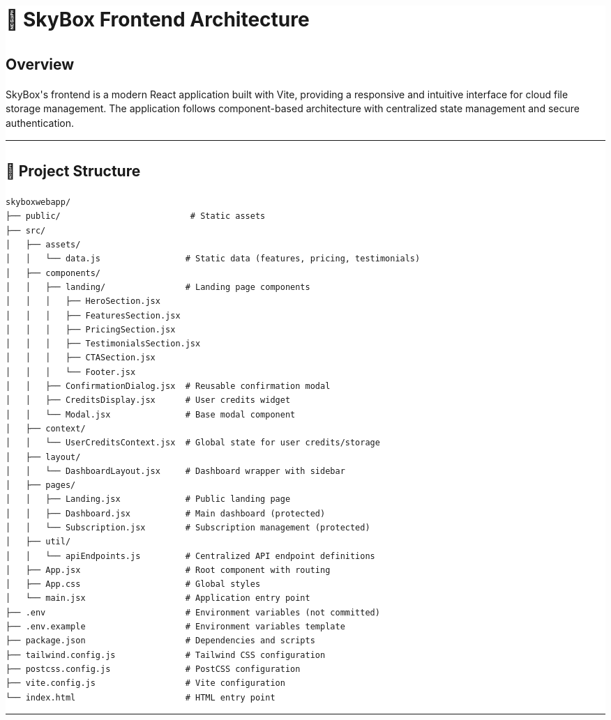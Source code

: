 # 🎨 SkyBox Frontend Architecture

## Overview

SkyBox's frontend is a modern React application built with Vite, providing a responsive and intuitive interface for cloud file storage management. The application follows component-based architecture with centralized state management and secure authentication.

---

## 📁 Project Structure

```
skyboxwebapp/
├── public/                          # Static assets
├── src/
│   ├── assets/
│   │   └── data.js                 # Static data (features, pricing, testimonials)
│   ├── components/
│   │   ├── landing/                # Landing page components
│   │   │   ├── HeroSection.jsx
│   │   │   ├── FeaturesSection.jsx
│   │   │   ├── PricingSection.jsx
│   │   │   ├── TestimonialsSection.jsx
│   │   │   ├── CTASection.jsx
│   │   │   └── Footer.jsx
│   │   ├── ConfirmationDialog.jsx  # Reusable confirmation modal
│   │   ├── CreditsDisplay.jsx      # User credits widget
│   │   └── Modal.jsx               # Base modal component
│   ├── context/
│   │   └── UserCreditsContext.jsx  # Global state for user credits/storage
│   ├── layout/
│   │   └── DashboardLayout.jsx     # Dashboard wrapper with sidebar
│   ├── pages/
│   │   ├── Landing.jsx             # Public landing page
│   │   ├── Dashboard.jsx           # Main dashboard (protected)
│   │   └── Subscription.jsx        # Subscription management (protected)
│   ├── util/
│   │   └── apiEndpoints.js         # Centralized API endpoint definitions
│   ├── App.jsx                     # Root component with routing
│   ├── App.css                     # Global styles
│   └── main.jsx                    # Application entry point
├── .env                            # Environment variables (not committed)
├── .env.example                    # Environment variables template
├── package.json                    # Dependencies and scripts
├── tailwind.config.js              # Tailwind CSS configuration
├── postcss.config.js               # PostCSS configuration
├── vite.config.js                  # Vite configuration
└── index.html                      # HTML entry point
```

---